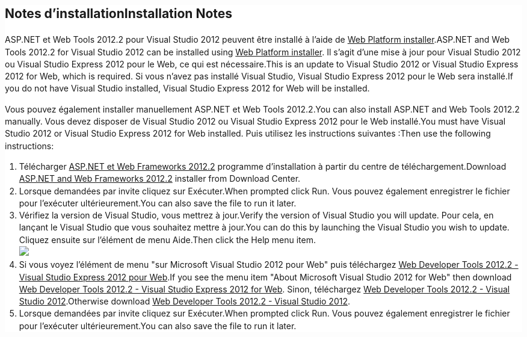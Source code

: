 <a id="_Installation"></a>
## <a name="installation-notes"></a><span data-ttu-id="d7b78-118">Notes d’installation</span><span class="sxs-lookup"><span data-stu-id="d7b78-118">Installation Notes</span></span>

<span data-ttu-id="d7b78-119">ASP.NET et Web Tools 2012.2 pour Visual Studio 2012 peuvent être installé à l’aide de [Web Platform installer](https://www.microsoft.com/web/handlers/webpi.ashx?command=getinstallerredirect&appid=ASPDOTNETandWebTools2012_2).</span><span class="sxs-lookup"><span data-stu-id="d7b78-119">ASP.NET and Web Tools 2012.2 for Visual Studio 2012 can be installed using [Web Platform installer](https://www.microsoft.com/web/handlers/webpi.ashx?command=getinstallerredirect&appid=ASPDOTNETandWebTools2012_2).</span></span> <span data-ttu-id="d7b78-120">Il s’agit d’une mise à jour pour Visual Studio 2012 ou Visual Studio Express 2012 pour le Web, ce qui est nécessaire.</span><span class="sxs-lookup"><span data-stu-id="d7b78-120">This is an update to Visual Studio 2012 or Visual Studio Express 2012 for Web, which is required.</span></span> <span data-ttu-id="d7b78-121">Si vous n’avez pas installé Visual Studio, Visual Studio Express 2012 pour le Web sera installé.</span><span class="sxs-lookup"><span data-stu-id="d7b78-121">If you do not have Visual Studio installed, Visual Studio Express 2012 for Web will be installed.</span></span>

<span data-ttu-id="d7b78-122">Vous pouvez également installer manuellement ASP.NET et Web Tools 2012.2.</span><span class="sxs-lookup"><span data-stu-id="d7b78-122">You can also install ASP.NET and Web Tools 2012.2 manually.</span></span> <span data-ttu-id="d7b78-123">Vous devez disposer de Visual Studio 2012 ou Visual Studio Express 2012 pour le Web installé.</span><span class="sxs-lookup"><span data-stu-id="d7b78-123">You must have Visual Studio 2012 or Visual Studio Express 2012 for Web installed.</span></span> <span data-ttu-id="d7b78-124">Puis utilisez les instructions suivantes :</span><span class="sxs-lookup"><span data-stu-id="d7b78-124">Then use the following instructions:</span></span> 

1. <span data-ttu-id="d7b78-125">Télécharger [ASP.NET et Web Frameworks 2012.2](https://download.microsoft.com/download/6/5/6/6562AFBE-9503-4E64-970C-1427133FCD73/AspNetWebTools2012Setup.exe) programme d’installation à partir du centre de téléchargement.</span><span class="sxs-lookup"><span data-stu-id="d7b78-125">Download [ASP.NET and Web Frameworks 2012.2](https://download.microsoft.com/download/6/5/6/6562AFBE-9503-4E64-970C-1427133FCD73/AspNetWebTools2012Setup.exe) installer from Download Center.</span></span>
2. <span data-ttu-id="d7b78-126">Lorsque demandées par invite cliquez sur Exécuter.</span><span class="sxs-lookup"><span data-stu-id="d7b78-126">When prompted click Run.</span></span> <span data-ttu-id="d7b78-127">Vous pouvez également enregistrer le fichier pour l’exécuter ultérieurement.</span><span class="sxs-lookup"><span data-stu-id="d7b78-127">You can also save the file to run it later.</span></span>
3. <span data-ttu-id="d7b78-128">Vérifiez la version de Visual Studio, vous mettrez à jour.</span><span class="sxs-lookup"><span data-stu-id="d7b78-128">Verify the version of Visual Studio you will update.</span></span> <span data-ttu-id="d7b78-129">Pour cela, en lançant le Visual Studio que vous souhaitez mettre à jour.</span><span class="sxs-lookup"><span data-stu-id="d7b78-129">You can do this by launching the Visual Studio you wish to update.</span></span> <span data-ttu-id="d7b78-130">Cliquez ensuite sur l’élément de menu Aide.</span><span class="sxs-lookup"><span data-stu-id="d7b78-130">Then click the Help menu item.</span></span>   
    ![](aspnet-and-web-tools-20122-release-notes-rtw/_static/image1.jpg)
4. <span data-ttu-id="d7b78-131">Si vous voyez l’élément de menu &quot;sur Microsoft Visual Studio 2012 pour Web&quot; puis téléchargez [Web Developer Tools 2012.2 - Visual Studio Express 2012 pour Web](https://go.microsoft.com/fwlink/?LinkID=282228).</span><span class="sxs-lookup"><span data-stu-id="d7b78-131">If you see the menu item &quot;About Microsoft Visual Studio 2012 for Web&quot; then download [Web Developer Tools 2012.2 - Visual Studio Express 2012 for Web](https://go.microsoft.com/fwlink/?LinkID=282228).</span></span> <span data-ttu-id="d7b78-132">Sinon, téléchargez [Web Developer Tools 2012.2 - Visual Studio 2012](https://go.microsoft.com/fwlink/?LinkID=282228).</span><span class="sxs-lookup"><span data-stu-id="d7b78-132">Otherwise download [Web Developer Tools 2012.2 - Visual Studio 2012](https://go.microsoft.com/fwlink/?LinkID=282228).</span></span>
5. <span data-ttu-id="d7b78-133">Lorsque demandées par invite cliquez sur Exécuter.</span><span class="sxs-lookup"><span data-stu-id="d7b78-133">When prompted click Run.</span></span> <span data-ttu-id="d7b78-134">Vous pouvez également enregistrer le fichier pour l’exécuter ultérieurement.</span><span class="sxs-lookup"><span data-stu-id="d7b78-134">You can also save the file to run it later.</span></span>
